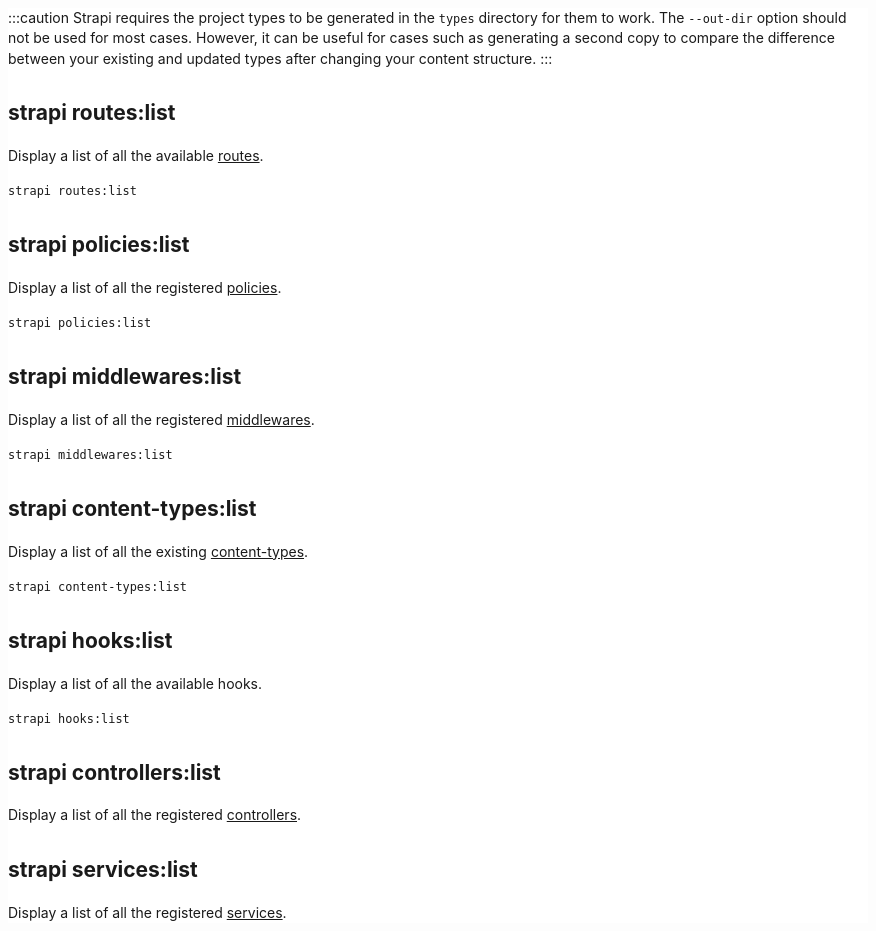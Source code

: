 :::caution
Strapi requires the project types to be generated in the `types` directory for them to work. The `--out-dir` option should not be used for most cases. However, it can be useful for cases such as generating a second copy to compare the difference between your existing and updated types after changing your content structure.
:::

## strapi routes:list

Display a list of all the available [routes](/dev-docs/backend-customization/routes.md).

```bash
strapi routes:list
```

## strapi policies:list

Display a list of all the registered [policies](/dev-docs/backend-customization/policies.md).

```bash
strapi policies:list
```

## strapi middlewares:list

Display a list of all the registered [middlewares](/dev-docs/backend-customization/middlewares.md).

```bash
strapi middlewares:list
```

## strapi content-types:list

Display a list of all the existing [content-types](/dev-docs/backend-customization/models.md).

```bash
strapi content-types:list
```

## strapi hooks:list

Display a list of all the available hooks.

```bash
strapi hooks:list
```

## strapi controllers:list

Display a list of all the registered [controllers](/dev-docs/backend-customization/controllers.md).

## strapi services:list

Display a list of all the registered [services](/dev-docs/backend-customization/services.md).
